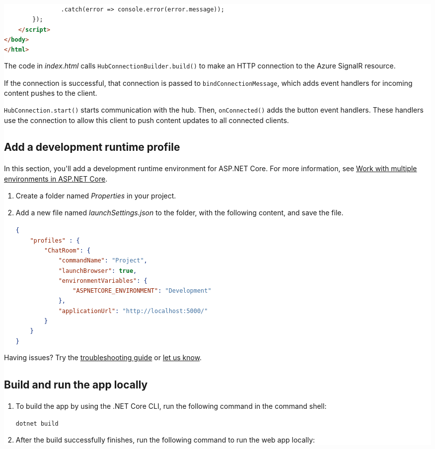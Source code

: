 ```html
                .catch(error => console.error(error.message));
        });
    </script>
</body>
</html>
```

The code in *index.html* calls `HubConnectionBuilder.build()` to make an HTTP connection to the Azure SignalR resource.

If the connection is successful, that connection is passed to `bindConnectionMessage`, which adds event handlers for incoming content pushes to the client. 

`HubConnection.start()` starts communication with the hub. Then, `onConnected()` adds the button event handlers. These handlers use the connection to allow this client to push content updates to all connected clients.

## Add a development runtime profile

In this section, you'll add a development runtime environment for ASP.NET Core. For more information, see [Work with multiple environments in ASP.NET Core](/aspnet/core/fundamentals/environments).

1. Create a folder named *Properties* in your project.

2. Add a new file named *launchSettings.json* to the folder, with the following content, and save the file.

    ```json
    {
        "profiles" : {
            "ChatRoom": {
                "commandName": "Project",
                "launchBrowser": true,
                "environmentVariables": {
                    "ASPNETCORE_ENVIRONMENT": "Development"
                },
                "applicationUrl": "http://localhost:5000/"
            }
        }
    }
    ```

Having issues? Try the [troubleshooting guide](signalr-howto-troubleshoot-guide.md) or [let us know](https://aka.ms/asrs/qsnetcore).

## Build and run the app locally

1. To build the app by using the .NET Core CLI, run the following command in the command shell:

    ```dotnetcli
    dotnet build
    ```

1. After the build successfully finishes, run the following command to run the web app locally:
